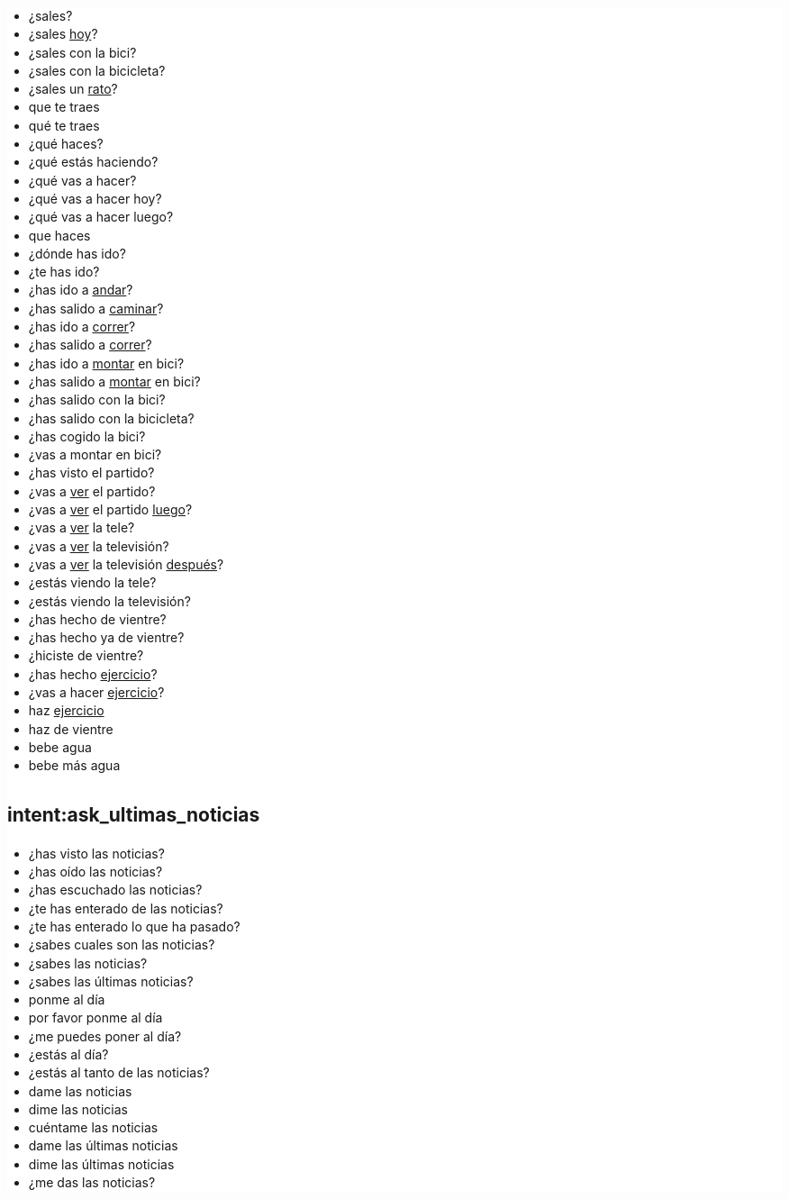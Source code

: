 - ¿sales?
- ¿sales [hoy](horario)?
- ¿sales con la bici?
- ¿sales con la bicicleta?
- ¿sales un [rato](horario)?
- que te traes 
- qué te traes 
- ¿qué haces?
- ¿qué estás haciendo?
- ¿qué vas a hacer?
- ¿qué vas a hacer hoy?
- ¿qué vas a hacer luego?
- que haces
- ¿dónde has ido?
- ¿te has ido?
- ¿has ido a [andar](actividad)?
- ¿has salido a [caminar](actividad)?
- ¿has ido a [correr](actividad)?
- ¿has salido a [correr](actividad)?
- ¿has ido a [montar](actividad) en bici?
- ¿has salido a [montar](actividad) en bici?
- ¿has salido con la bici?
- ¿has salido con la bicicleta?
- ¿has cogido la bici?
- ¿vas a montar en bici?
- ¿has visto el partido?
- ¿vas a [ver](actividad) el partido?
- ¿vas a [ver](actividad) el partido [luego](horario)?
- ¿vas a [ver](actividad) la tele?
- ¿vas a [ver](actividad) la televisión?
- ¿vas a [ver](actividad) la televisión [después](horario)?
- ¿estás viendo la tele?
- ¿estás viendo la televisión?
- ¿has hecho de vientre?
- ¿has hecho ya de vientre?
- ¿hiciste de vientre?
- ¿has hecho [ejercicio](actividad)?
- ¿vas a hacer [ejercicio](actividad)?
- haz [ejercicio](actividad)
- haz de vientre
- bebe agua 
- bebe más agua 

## intent:ask_ultimas_noticias
- ¿has visto las noticias?
- ¿has oído las noticias?
- ¿has escuchado las noticias?
- ¿te has enterado de las noticias?
- ¿te has enterado lo que ha pasado?
- ¿sabes cuales son las noticias?
- ¿sabes las noticias?
- ¿sabes las últimas noticias?
- ponme al día
- por favor ponme al día
- ¿me puedes poner al día? 
- ¿estás al día?
- ¿estás al tanto de las noticias?
- dame las noticias
- dime las noticias
- cuéntame las noticias
- dame las últimas noticias
- dime las últimas noticias
- ¿me das las noticias?
